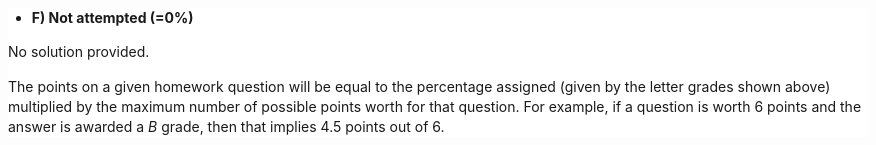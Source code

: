 <ul>

 <li><strong>F) Not attempted (=0%)</strong></li>

</ul>

No solution provided.

The points on a given homework question will be equal to the percentage assigned (given by the letter grades shown above) multiplied by the maximum number of possible points worth for that question. For example, if a question is worth 6 points and the answer is awarded a <em>B </em>grade, then that implies 4.5 points out of 6.


